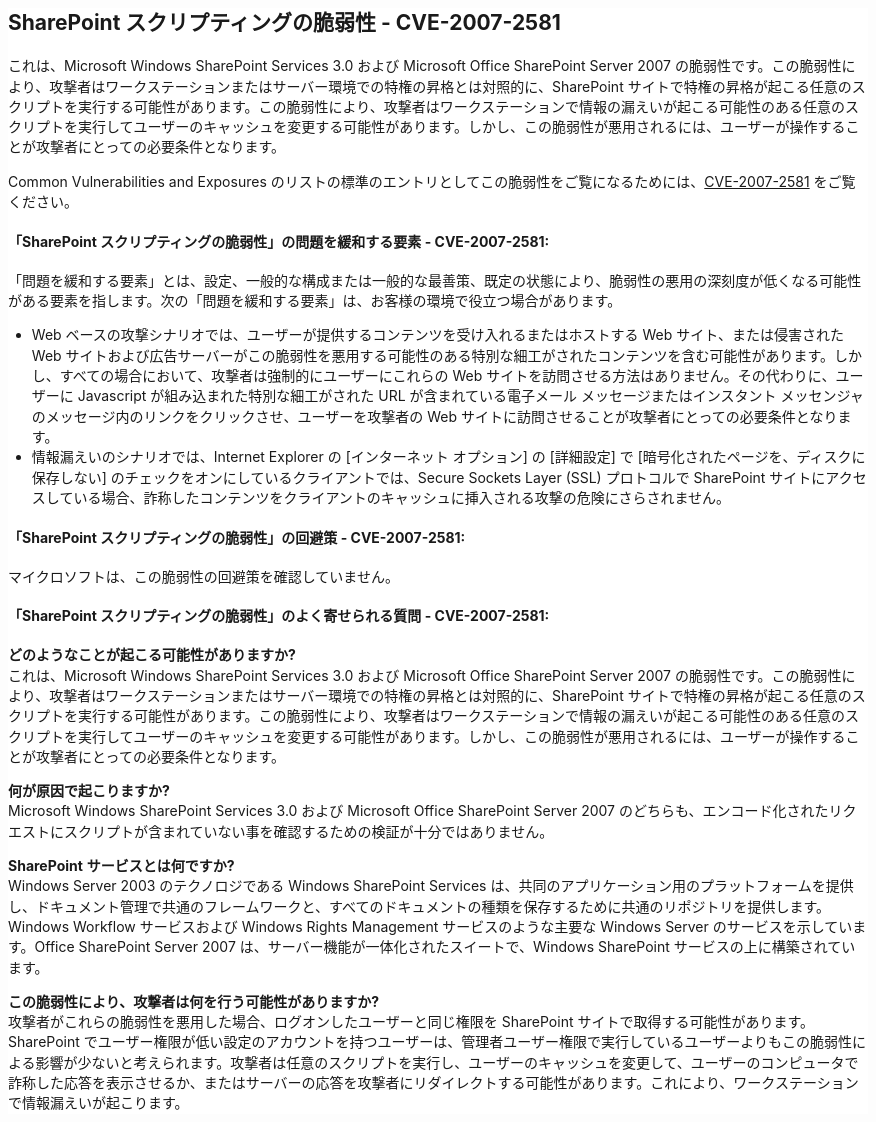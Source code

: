 </tr>
</tbody>
</table>
  
SharePoint スクリプティングの脆弱性 - CVE-2007-2581  
---------------------------------------------------
  
<span></span>
これは、Microsoft Windows SharePoint Services 3.0 および Microsoft Office SharePoint Server 2007 の脆弱性です。この脆弱性により、攻撃者はワークステーションまたはサーバー環境での特権の昇格とは対照的に、SharePoint サイトで特権の昇格が起こる任意のスクリプトを実行する可能性があります。この脆弱性により、攻撃者はワークステーションで情報の漏えいが起こる可能性のある任意のスクリプトを実行してユーザーのキャッシュを変更する可能性があります。しかし、この脆弱性が悪用されるには、ユーザーが操作することが攻撃者にとっての必要条件となります。
  
Common Vulnerabilities and Exposures のリストの標準のエントリとしてこの脆弱性をご覧になるためには、[CVE-2007-2581](http://www.cve.mitre.org/cgi-bin/cvename.cgi?name=cve-2007-2581) をご覧ください。
  
#### 「SharePoint スクリプティングの脆弱性」の問題を緩和する要素 - CVE-2007-2581:
  
「問題を緩和する要素」とは、設定、一般的な構成または一般的な最善策、既定の状態により、脆弱性の悪用の深刻度が低くなる可能性がある要素を指します。次の「問題を緩和する要素」は、お客様の環境で役立つ場合があります。
  
-   Web ベースの攻撃シナリオでは、ユーザーが提供するコンテンツを受け入れるまたはホストする Web サイト、または侵害された Web サイトおよび広告サーバーがこの脆弱性を悪用する可能性のある特別な細工がされたコンテンツを含む可能性があります。しかし、すべての場合において、攻撃者は強制的にユーザーにこれらの Web サイトを訪問させる方法はありません。その代わりに、ユーザーに Javascript が組み込まれた特別な細工がされた URL が含まれている電子メール メッセージまたはインスタント メッセンジャのメッセージ内のリンクをクリックさせ、ユーザーを攻撃者の Web サイトに訪問させることが攻撃者にとっての必要条件となります。  
-   情報漏えいのシナリオでは、Internet Explorer の \[インターネット オプション\] の \[詳細設定\] で \[暗号化されたページを、ディスクに保存しない\] のチェックをオンにしているクライアントでは、Secure Sockets Layer (SSL) プロトコルで SharePoint サイトにアクセスしている場合、詐称したコンテンツをクライアントのキャッシュに挿入される攻撃の危険にさらされません。
  
#### 「SharePoint スクリプティングの脆弱性」の回避策 - CVE-2007-2581:
  
マイクロソフトは、この脆弱性の回避策を確認していません。
  
#### 「SharePoint スクリプティングの脆弱性」のよく寄せられる質問 - CVE-2007-2581:
  
**どのようなことが起こる可能性がありますか?**  
これは、Microsoft Windows SharePoint Services 3.0 および Microsoft Office SharePoint Server 2007 の脆弱性です。この脆弱性により、攻撃者はワークステーションまたはサーバー環境での特権の昇格とは対照的に、SharePoint サイトで特権の昇格が起こる任意のスクリプトを実行する可能性があります。この脆弱性により、攻撃者はワークステーションで情報の漏えいが起こる可能性のある任意のスクリプトを実行してユーザーのキャッシュを変更する可能性があります。しかし、この脆弱性が悪用されるには、ユーザーが操作することが攻撃者にとっての必要条件となります。
  
**何が原因で起こりますか?**  
Microsoft Windows SharePoint Services 3.0 および Microsoft Office SharePoint Server 2007 のどちらも、エンコード化されたリクエストにスクリプトが含まれていない事を確認するための検証が十分ではありません。
  
**SharePoint** **サービスとは何ですか?**  
Windows Server 2003 のテクノロジである Windows SharePoint Services は、共同のアプリケーション用のプラットフォームを提供し、ドキュメント管理で共通のフレームワークと、すべてのドキュメントの種類を保存するために共通のリポジトリを提供します。Windows Workflow サービスおよび Windows Rights Management サービスのような主要な Windows Server のサービスを示しています。Office SharePoint Server 2007 は、サーバー機能が一体化されたスイートで、Windows SharePoint サービスの上に構築されています。
  
**この脆弱性により、攻撃者は何を行う可能性がありますか?**  
攻撃者がこれらの脆弱性を悪用した場合、ログオンしたユーザーと同じ権限を SharePoint サイトで取得する可能性があります。SharePoint でユーザー権限が低い設定のアカウントを持つユーザーは、管理者ユーザー権限で実行しているユーザーよりもこの脆弱性による影響が少ないと考えられます。攻撃者は任意のスクリプトを実行し、ユーザーのキャッシュを変更して、ユーザーのコンピュータで詐称した応答を表示させるか、またはサーバーの応答を攻撃者にリダイレクトする可能性があります。これにより、ワークステーションで情報漏えいが起こります。
  